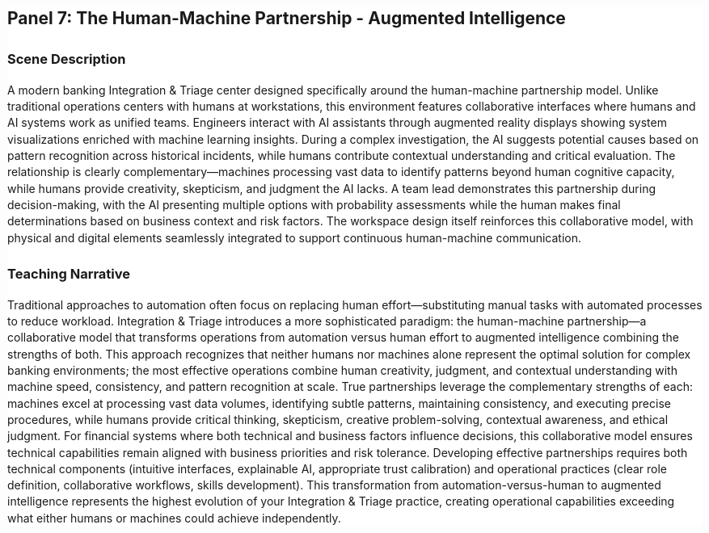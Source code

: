 ## Panel 7: The Human-Machine Partnership - Augmented Intelligence
### Scene Description

 A modern banking Integration & Triage center designed specifically around the human-machine partnership model. Unlike traditional operations centers with humans at workstations, this environment features collaborative interfaces where humans and AI systems work as unified teams. Engineers interact with AI assistants through augmented reality displays showing system visualizations enriched with machine learning insights. During a complex investigation, the AI suggests potential causes based on pattern recognition across historical incidents, while humans contribute contextual understanding and critical evaluation. The relationship is clearly complementary—machines processing vast data to identify patterns beyond human cognitive capacity, while humans provide creativity, skepticism, and judgment the AI lacks. A team lead demonstrates this partnership during decision-making, with the AI presenting multiple options with probability assessments while the human makes final determinations based on business context and risk factors. The workspace design itself reinforces this collaborative model, with physical and digital elements seamlessly integrated to support continuous human-machine communication.

### Teaching Narrative
Traditional approaches to automation often focus on replacing human effort—substituting manual tasks with automated processes to reduce workload. Integration & Triage introduces a more sophisticated paradigm: the human-machine partnership—a collaborative model that transforms operations from automation versus human effort to augmented intelligence combining the strengths of both. This approach recognizes that neither humans nor machines alone represent the optimal solution for complex banking environments; the most effective operations combine human creativity, judgment, and contextual understanding with machine speed, consistency, and pattern recognition at scale. True partnerships leverage the complementary strengths of each: machines excel at processing vast data volumes, identifying subtle patterns, maintaining consistency, and executing precise procedures, while humans provide critical thinking, skepticism, creative problem-solving, contextual awareness, and ethical judgment. For financial systems where both technical and business factors influence decisions, this collaborative model ensures technical capabilities remain aligned with business priorities and risk tolerance. Developing effective partnerships requires both technical components (intuitive interfaces, explainable AI, appropriate trust calibration) and operational practices (clear role definition, collaborative workflows, skills development). This transformation from automation-versus-human to augmented intelligence represents the highest evolution of your Integration & Triage practice, creating operational capabilities exceeding what either humans or machines could achieve independently.